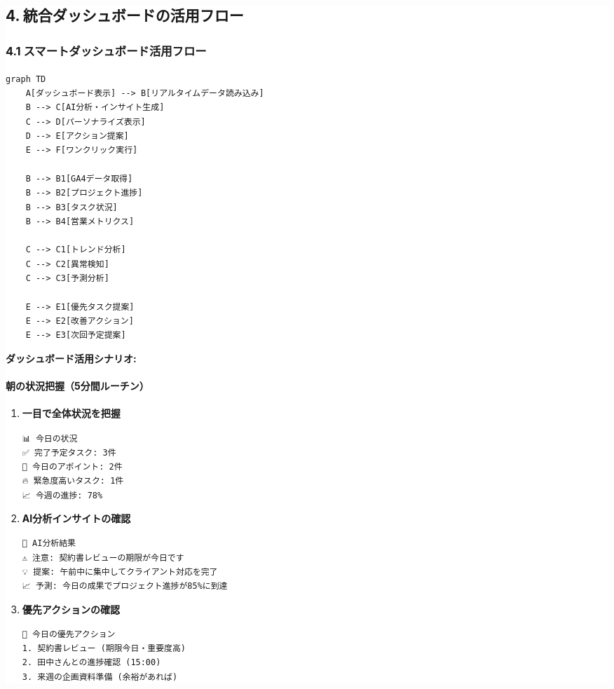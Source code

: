 ## 4. 統合ダッシュボードの活用フロー

### 4.1 スマートダッシュボード活用フロー

```mermaid
graph TD
    A[ダッシュボード表示] --> B[リアルタイムデータ読み込み]
    B --> C[AI分析・インサイト生成]
    C --> D[パーソナライズ表示]
    D --> E[アクション提案]
    E --> F[ワンクリック実行]
    
    B --> B1[GA4データ取得]
    B --> B2[プロジェクト進捗]
    B --> B3[タスク状況]
    B --> B4[営業メトリクス]
    
    C --> C1[トレンド分析]
    C --> C2[異常検知]
    C --> C3[予測分析]
    
    E --> E1[優先タスク提案]
    E --> E2[改善アクション]
    E --> E3[次回予定提案]
```

**ダッシュボード活用シナリオ:**

#### 朝の状況把握（5分間ルーチン）
1. **一目で全体状況を把握**
   ```
   📊 今日の状況
   ✅ 完了予定タスク: 3件
   📅 今日のアポイント: 2件
   🔥 緊急度高いタスク: 1件
   📈 今週の進捗: 78%
   ```

2. **AI分析インサイトの確認**
   ```
   🤖 AI分析結果
   ⚠️ 注意: 契約書レビューの期限が今日です
   💡 提案: 午前中に集中してクライアント対応を完了
   📈 予測: 今日の成果でプロジェクト進捗が85%に到達
   ```

3. **優先アクションの確認**
   ```
   🎯 今日の優先アクション
   1. 契約書レビュー (期限今日・重要度高)
   2. 田中さんとの進捗確認 (15:00)
   3. 来週の企画資料準備 (余裕があれば)
   ```
